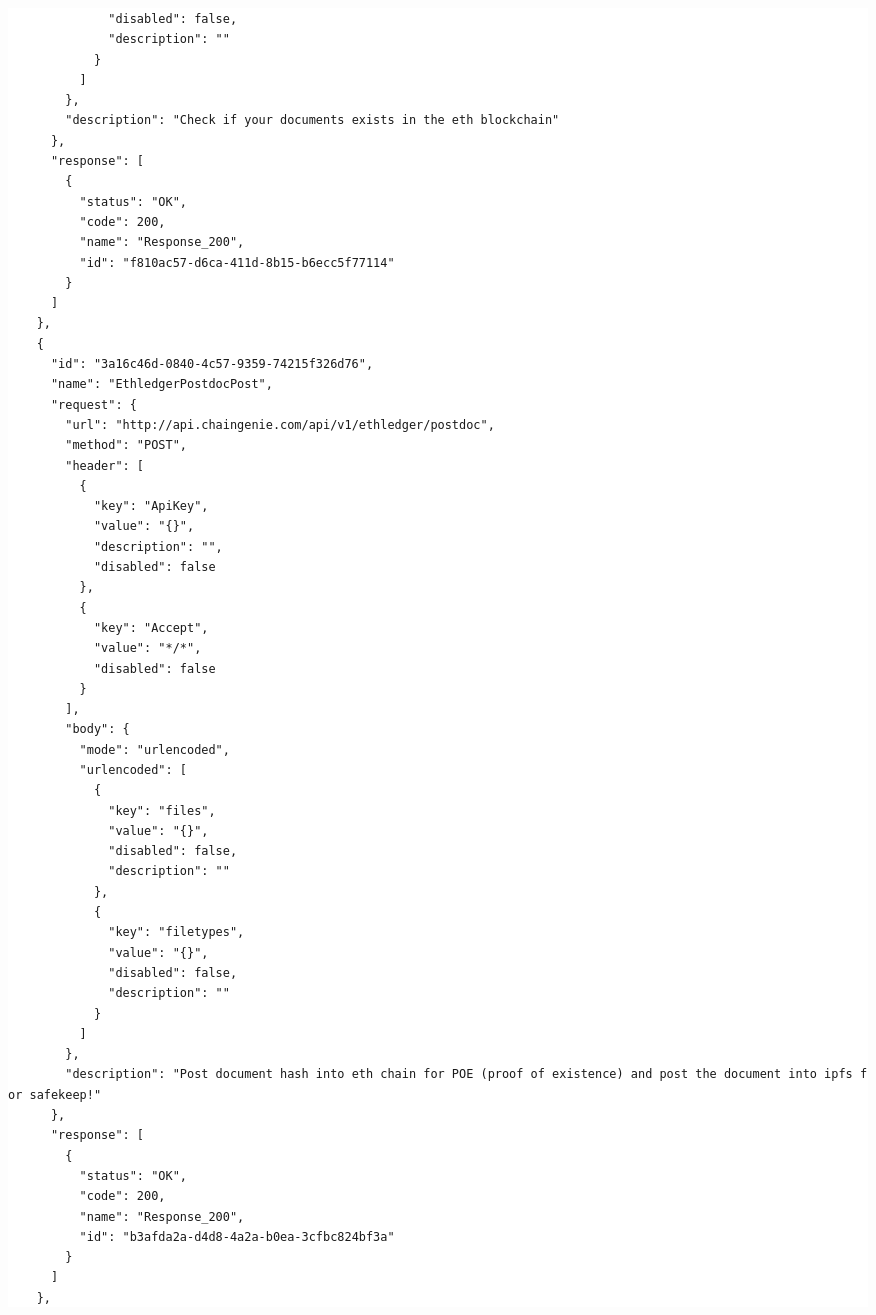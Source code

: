                   "disabled": false,
                  "description": ""
                }
              ]
            },
            "description": "Check if your documents exists in the eth blockchain"
          },
          "response": [
            {
              "status": "OK",
              "code": 200,
              "name": "Response_200",
              "id": "f810ac57-d6ca-411d-8b15-b6ecc5f77114"
            }
          ]
        },
        {
          "id": "3a16c46d-0840-4c57-9359-74215f326d76",
          "name": "EthledgerPostdocPost",
          "request": {
            "url": "http://api.chaingenie.com/api/v1/ethledger/postdoc",
            "method": "POST",
            "header": [
              {
                "key": "ApiKey",
                "value": "{}",
                "description": "",
                "disabled": false
              },
              {
                "key": "Accept",
                "value": "*/*",
                "disabled": false
              }
            ],
            "body": {
              "mode": "urlencoded",
              "urlencoded": [
                {
                  "key": "files",
                  "value": "{}",
                  "disabled": false,
                  "description": ""
                },
                {
                  "key": "filetypes",
                  "value": "{}",
                  "disabled": false,
                  "description": ""
                }
              ]
            },
            "description": "Post document hash into eth chain for POE (proof of existence) and post the document into ipfs for safekeep!"
          },
          "response": [
            {
              "status": "OK",
              "code": 200,
              "name": "Response_200",
              "id": "b3afda2a-d4d8-4a2a-b0ea-3cfbc824bf3a"
            }
          ]
        },